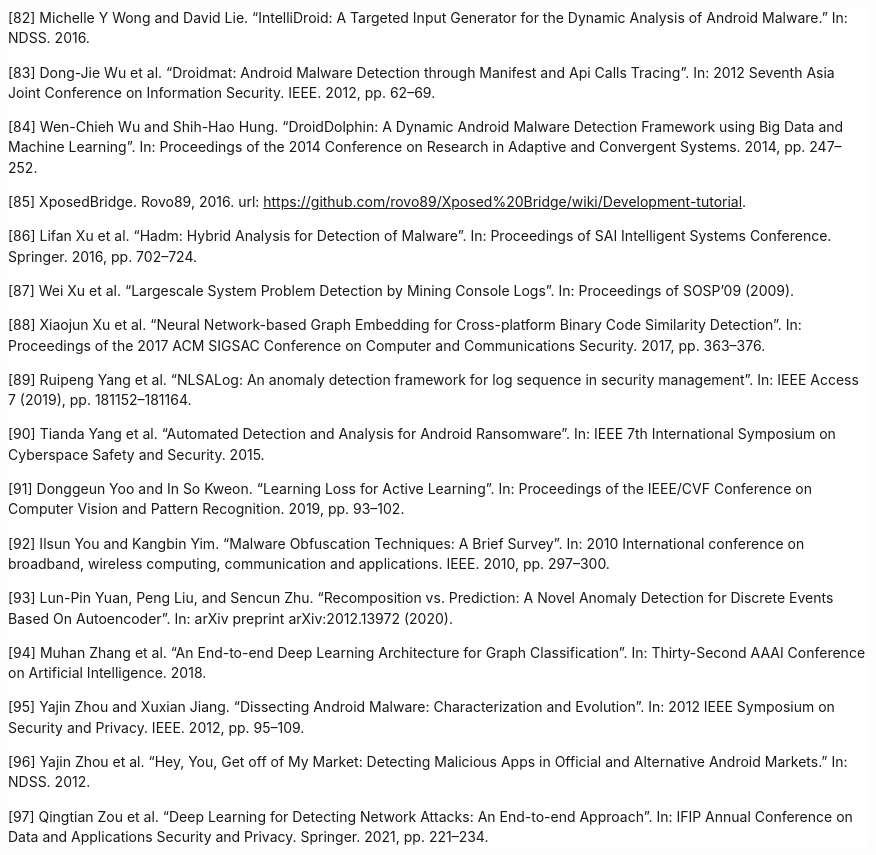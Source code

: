 \[82] Michelle Y Wong and David Lie. “IntelliDroid: A Targeted Input Generator for the Dynamic Analysis of Android Malware.” In: NDSS. 2016.

\[83] Dong-Jie Wu et al. “Droidmat: Android Malware Detection through Manifest and Api Calls Tracing”. In: 2012 Seventh Asia Joint Conference on Information Security. IEEE. 2012, pp. 62–69.

\[84] Wen-Chieh Wu and Shih-Hao Hung. “DroidDolphin: A Dynamic Android Malware Detection Framework using Big Data and Machine Learning”. In: Proceedings of the 2014 Conference on Research in Adaptive and Convergent Systems. 2014, pp. 247–252.

\[85] XposedBridge. Rovo89, 2016. url: https://github.com/rovo89/Xposed%20Bridge/wiki/Development-tutorial.

\[86] Lifan Xu et al. “Hadm: Hybrid Analysis for Detection of Malware”. In: Proceedings of SAI Intelligent Systems Conference. Springer. 2016, pp. 702–724.

\[87] Wei Xu et al. “Largescale System Problem Detection by Mining Console Logs”. In: Proceedings of SOSP’09 (2009).

\[88] Xiaojun Xu et al. “Neural Network-based Graph Embedding for Cross-platform Binary Code Similarity Detection”. In: Proceedings of the 2017 ACM SIGSAC Conference on Computer and Communications Security. 2017, pp. 363–376.

\[89] Ruipeng Yang et al. “NLSALog: An anomaly detection framework for log sequence in security management”. In: IEEE Access 7 (2019), pp. 181152–181164.

\[90] Tianda Yang et al. “Automated Detection and Analysis for Android Ransomware”. In: IEEE 7th International Symposium on Cyberspace Safety and Security. 2015.

\[91] Donggeun Yoo and In So Kweon. “Learning Loss for Active Learning”. In: Proceedings of the IEEE/CVF Conference on Computer Vision and Pattern Recognition. 2019, pp. 93–102.

\[92] Ilsun You and Kangbin Yim. “Malware Obfuscation Techniques: A Brief Survey”. In: 2010 International conference on broadband, wireless computing, communication and applications. IEEE. 2010, pp. 297–300.

\[93] Lun-Pin Yuan, Peng Liu, and Sencun Zhu. “Recomposition vs. Prediction: A Novel Anomaly Detection for Discrete Events Based On Autoencoder”. In: arXiv preprint arXiv:2012.13972 (2020).

\[94] Muhan Zhang et al. “An End-to-end Deep Learning Architecture for Graph Classification”. In: Thirty-Second AAAI Conference on Artificial Intelligence. 2018.

\[95] Yajin Zhou and Xuxian Jiang. “Dissecting Android Malware: Characterization and Evolution”. In: 2012 IEEE Symposium on Security and Privacy. IEEE. 2012, pp. 95–109.

\[96] Yajin Zhou et al. “Hey, You, Get off of My Market: Detecting Malicious Apps in Official and Alternative Android Markets.” In: NDSS. 2012.

\[97] Qingtian Zou et al. “Deep Learning for Detecting Network Attacks: An End-to-end Approach”. In: IFIP Annual Conference on Data and Applications Security and Privacy. Springer. 2021, pp. 221–234.
